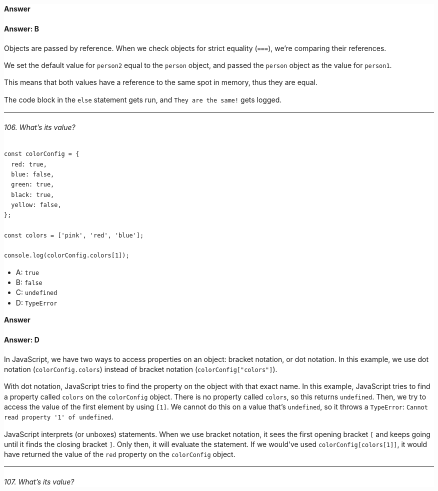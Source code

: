**Answer**

#### Answer: B

Objects are passed by reference. When we check objects for strict equality (`===`), we’re comparing their references.

We set the default value for `person2` equal to the `person` object, and passed the `person` object as the value for `person1`.

This means that both values have a reference to the same spot in memory, thus they are equal.

The code block in the `else` statement gets run, and `They are the same!` gets logged.

------------------------------------------------------------------------

###### 106. What’s its value?

    const colorConfig = {
      red: true,
      blue: false,
      green: true,
      black: true,
      yellow: false,
    };

    const colors = ['pink', 'red', 'blue'];

    console.log(colorConfig.colors[1]);

-   A: `true`
-   B: `false`
-   C: `undefined`
-   D: `TypeError`

**Answer**

#### Answer: D

In JavaScript, we have two ways to access properties on an object: bracket notation, or dot notation. In this example, we use dot notation (`colorConfig.colors`) instead of bracket notation (`colorConfig["colors"]`).

With dot notation, JavaScript tries to find the property on the object with that exact name. In this example, JavaScript tries to find a property called `colors` on the `colorConfig` object. There is no property called `colors`, so this returns `undefined`. Then, we try to access the value of the first element by using `[1]`. We cannot do this on a value that’s `undefined`, so it throws a `TypeError`: `Cannot read property '1' of undefined`.

JavaScript interprets (or unboxes) statements. When we use bracket notation, it sees the first opening bracket `[` and keeps going until it finds the closing bracket `]`. Only then, it will evaluate the statement. If we would’ve used `colorConfig[colors[1]]`, it would have returned the value of the `red` property on the `colorConfig` object.

------------------------------------------------------------------------

###### 107. What’s its value?
